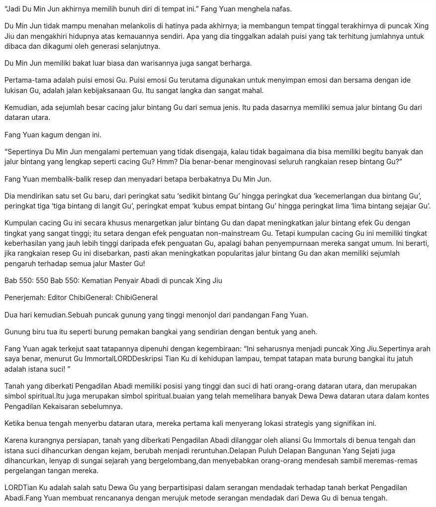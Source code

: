 “Jadi Du Min Jun akhirnya memilih bunuh diri di tempat ini.” Fang Yuan menghela nafas.

Du Min Jun tidak mampu menahan melankolis di hatinya pada akhirnya; ia membangun tempat tinggal terakhirnya di puncak Xing Jiu dan mengakhiri hidupnya atas kemauannya sendiri. Apa yang dia tinggalkan adalah puisi yang tak terhitung jumlahnya untuk dibaca dan dikagumi oleh generasi selanjutnya.

Du Min Jun memiliki bakat luar biasa dan warisannya juga sangat berharga.

Pertama-tama adalah puisi emosi Gu. Puisi emosi Gu terutama digunakan untuk menyimpan emosi dan bersama dengan ide lukisan Gu, adalah jalan kebijaksanaan Gu. Itu sangat langka dan sangat mahal.

Kemudian, ada sejumlah besar cacing jalur bintang Gu dari semua jenis. Itu pada dasarnya memiliki semua jalur bintang Gu dari dataran utara.

Fang Yuan kagum dengan ini.

“Sepertinya Du Min Jun mengalami pertemuan yang tidak disengaja, kalau tidak bagaimana dia bisa memiliki begitu banyak dan jalur bintang yang lengkap seperti cacing Gu? Hmm? Dia benar-benar menginovasi seluruh rangkaian resep bintang Gu?”

Fang Yuan membalik-balik resep dan menyadari betapa berbakatnya Du Min Jun.

Dia mendirikan satu set Gu baru, dari peringkat satu ‘sedikit bintang Gu’ hingga peringkat dua ‘kecemerlangan dua bintang Gu’, peringkat tiga ‘tiga bintang di langit Gu’, peringkat empat ‘kubus empat bintang Gu’ hingga peringkat lima ‘lima bintang sejajar Gu’.

Kumpulan cacing Gu ini secara khusus menargetkan jalur bintang Gu dan dapat meningkatkan jalur bintang efek Gu dengan tingkat yang sangat tinggi; itu setara dengan efek penguatan non-mainstream Gu. Tetapi kumpulan cacing Gu ini memiliki tingkat keberhasilan yang jauh lebih tinggi daripada efek penguatan Gu, apalagi bahan penyempurnaan mereka sangat umum. Ini berarti, jika rangkaian resep Gu ini disebarkan, pasti akan meningkatkan popularitas jalur bintang Gu dan akan memiliki sejumlah pengaruh terhadap semua jalur Master Gu!

Bab 550: 550 Bab 550: Kematian Penyair Abadi di puncak Xing Jiu

Penerjemah: Editor ChibiGeneral: ChibiGeneral

Dua hari kemudian.Sebuah puncak gunung yang tinggi menonjol dari pandangan Fang Yuan.

Gunung biru tua itu seperti burung pemakan bangkai yang sendirian dengan bentuk yang aneh.

Fang Yuan agak terkejut saat tatapannya dipenuhi dengan kegembiraan: “Ini seharusnya menjadi puncak Xing Jiu.Sepertinya arah saya benar, menurut Gu ImmortalLORDDeskripsi Tian Ku di kehidupan lampau, tempat tatapan mata burung bangkai itu jatuh adalah istana suci! ”

Tanah yang diberkati Pengadilan Abadi memiliki posisi yang tinggi dan suci di hati orang-orang dataran utara, dan merupakan simbol spiritual.Itu juga merupakan simbol spiritual.buaian yang telah memelihara banyak Dewa Dewa dataran utara dalam kontes Pengadilan Kekaisaran sebelumnya.

Ketika benua tengah menyerbu dataran utara, mereka pertama kali menyerang lokasi strategis yang signifikan ini.

Karena kurangnya persiapan, tanah yang diberkati Pengadilan Abadi dilanggar oleh aliansi Gu Immortals di benua tengah dan istana suci dihancurkan dengan kejam, berubah menjadi reruntuhan.Delapan Puluh Delapan Bangunan Yang Sejati juga dihancurkan, lenyap di sungai sejarah yang bergelombang,dan menyebabkan orang-orang mendesah sambil meremas-remas pergelangan tangan mereka.

LORDTian Ku adalah salah satu Dewa Gu yang berpartisipasi dalam serangan mendadak terhadap tanah berkat Pengadilan Abadi.Fang Yuan membuat rencananya dengan merujuk metode serangan mendadak dari Dewa Gu di benua tengah.
